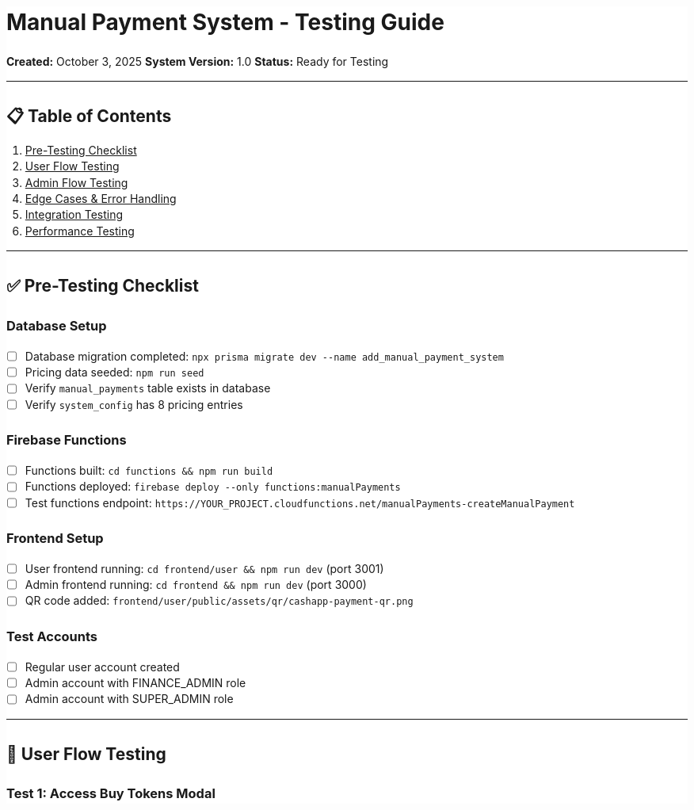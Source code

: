 # Manual Payment System - Testing Guide

**Created:** October 3, 2025
**System Version:** 1.0
**Status:** Ready for Testing

---

## 📋 Table of Contents

1. [Pre-Testing Checklist](#pre-testing-checklist)
2. [User Flow Testing](#user-flow-testing)
3. [Admin Flow Testing](#admin-flow-testing)
4. [Edge Cases & Error Handling](#edge-cases--error-handling)
5. [Integration Testing](#integration-testing)
6. [Performance Testing](#performance-testing)

---

## ✅ Pre-Testing Checklist

### Database Setup
- [ ] Database migration completed: `npx prisma migrate dev --name add_manual_payment_system`
- [ ] Pricing data seeded: `npm run seed`
- [ ] Verify `manual_payments` table exists in database
- [ ] Verify `system_config` has 8 pricing entries

### Firebase Functions
- [ ] Functions built: `cd functions && npm run build`
- [ ] Functions deployed: `firebase deploy --only functions:manualPayments`
- [ ] Test functions endpoint: `https://YOUR_PROJECT.cloudfunctions.net/manualPayments-createManualPayment`

### Frontend Setup
- [ ] User frontend running: `cd frontend/user && npm run dev` (port 3001)
- [ ] Admin frontend running: `cd frontend && npm run dev` (port 3000)
- [ ] QR code added: `frontend/user/public/assets/qr/cashapp-payment-qr.png`

### Test Accounts
- [ ] Regular user account created
- [ ] Admin account with FINANCE_ADMIN role
- [ ] Admin account with SUPER_ADMIN role

---

## 🧪 User Flow Testing

### Test 1: Access Buy Tokens Modal
